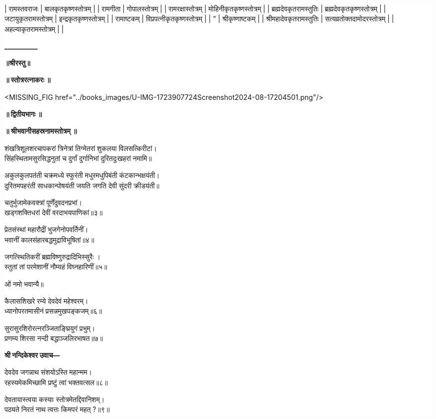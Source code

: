 |            रामस्तवराजः             |     बालकृतकृष्णस्तोत्रम्     |
|              रामगीता               |        गोपालस्तोत्रम्        |
|         रामरक्षास्तोत्रम्          |   मोहिनीकृतकृष्णस्तोत्रम्    |
|       ब्रह्मदेवकृतरामस्तुतिः       |  ब्रह्मदेवकृतकृष्णस्तोत्रम्  |
|        जटायुकृतरामस्तोत्रम्        |   इन्द्रकृतकृष्णस्तोत्रम्    |
|             रामाष्टकम्             | विप्रपत्नीकृतकृष्णस्तोत्रम्  |
|            "           |       श्रीकृष्णाष्टकम्       |
|      श्रीमहादेवकृतरामस्तुतिः       | सत्यव्रतोक्तदामोदरस्तोत्रम्  |
|       अहल्याकृतरामस्तोत्रम्        |                             |

**\_\_\_\_\_\_\_\_\_\_**

**॥श्रीरस्तु॥**  

**॥ स्तोत्ररत्नाकरः ॥**

<MISSING_FIG href="../books_images/U-IMG-1723907724Screenshot2024-08-17204501.png"/>

**॥ द्वितीयभागः ॥**  

**॥ श्रीभवानीसहस्रनामस्तोत्रम् ॥**

शंखत्रिशूलशरचापकरां त्रिनेत्रां तिग्मेतरां शुकलया विलसत्किरीटां।  
सिंहस्थितामसुरसिद्धनुतां च दुर्गां दुर्गानिभां दुरितदुःखहरां नमामि॥

अकुलकुलपतंती चक्रमध्ये स्फुरंती मधुरमधुपिबंती कंटकान्भक्षयंती।  
दुरितमपहरंती साधकान्पोषयंती जयति जगति देवी सुंदरी क्रीडयंती॥

चतुर्भुजामेकवक्त्रां पूर्णेंदुवदनप्रभां।  
खड्गशक्तिधरां देवीं वरदाभयपाणिकां॥३॥

प्रेतसंस्थां महारौद्रीं भुजगेनोपवर्तिनीं।  
भवानीं कालसंहारबद्धमुद्राविभूषितां॥४॥

जगत्स्थितिकरीं ब्रह्मविष्णुरुद्रादिभिस्सुरैः ।  
स्तुतां तां परमेशानीं नौम्यहं विघ्नहारिणीं॥५॥

ओं नमो भवान्यै॥

कैलासशिखरे रम्ये देवदेवं महेश्वरम्।  
ध्यानोपरतमासीनं प्रसन्नमुखपङ्कजम्॥६॥

सुरासुरशिरोरत्नरञ्जिताङ्घ्रियुगं प्रभुम्।  
प्रणम्य शिरसा नन्दी बद्धाञ्जलिरभाषत॥७॥

**श्री नन्दिकेश्वर उवाच—**

देवदेव जगन्नाथ संशयोऽस्ति महान्मम।  
रहस्यमेकमिच्छामि प्रष्टुं त्वां भक्तवत्सल॥८॥

देवतायास्त्वया कस्याः स्तोत्रमेतद्दिवानिशम्।  
पठ्यते निरतं नाथ त्वत्तः किमपरं महत् ?॥९॥
